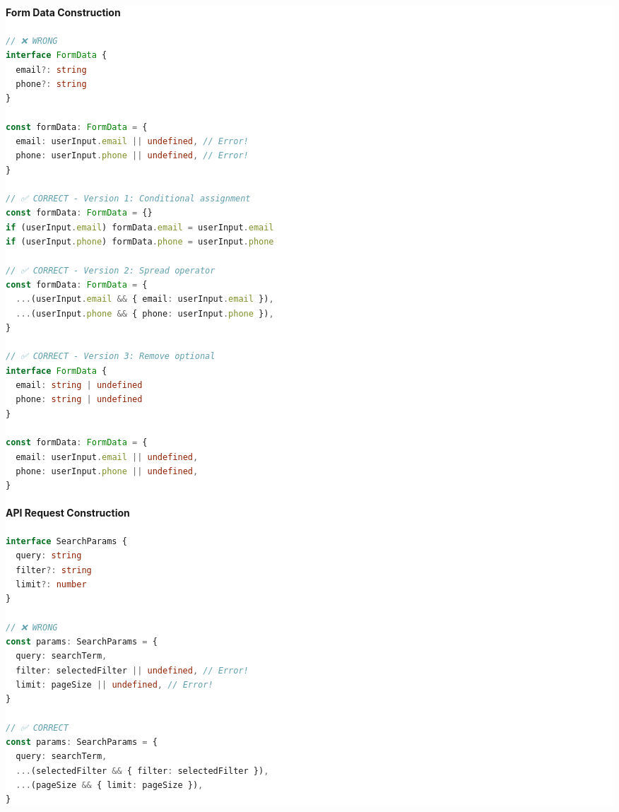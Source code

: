 #### Form Data Construction

```typescript
// ❌ WRONG
interface FormData {
  email?: string
  phone?: string
}

const formData: FormData = {
  email: userInput.email || undefined, // Error!
  phone: userInput.phone || undefined, // Error!
}

// ✅ CORRECT - Version 1: Conditional assignment
const formData: FormData = {}
if (userInput.email) formData.email = userInput.email
if (userInput.phone) formData.phone = userInput.phone

// ✅ CORRECT - Version 2: Spread operator
const formData: FormData = {
  ...(userInput.email && { email: userInput.email }),
  ...(userInput.phone && { phone: userInput.phone }),
}

// ✅ CORRECT - Version 3: Remove optional
interface FormData {
  email: string | undefined
  phone: string | undefined
}

const formData: FormData = {
  email: userInput.email || undefined,
  phone: userInput.phone || undefined,
}
```

#### API Request Construction

```typescript
interface SearchParams {
  query: string
  filter?: string
  limit?: number
}

// ❌ WRONG
const params: SearchParams = {
  query: searchTerm,
  filter: selectedFilter || undefined, // Error!
  limit: pageSize || undefined, // Error!
}

// ✅ CORRECT
const params: SearchParams = {
  query: searchTerm,
  ...(selectedFilter && { filter: selectedFilter }),
  ...(pageSize && { limit: pageSize }),
}
```
